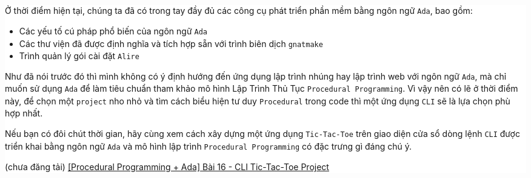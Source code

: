 Ở thời điểm hiện tại, chúng ta đã có trong tay đầy đủ các công cụ phát triển phần mềm bằng ngôn ngữ `Ada`, bao gồm:

- Các yếu tố cú pháp phổ biến của ngôn ngữ `Ada`
- Các thư viện đã được định nghĩa và tích hợp sẵn với trình biên dịch `gnatmake`
- Trình quản lý gói cài đặt `Alire`

Như đã nói trước đó thì mình không có ý định hướng đến ứng dụng lập trình nhúng hay lập trình web với ngôn ngữ `Ada`, mà chỉ muốn sử dụng `Ada` để làm tiêu chuẩn tham khảo mô hình Lập Trình Thủ Tục `Procedural Programming`. Vì vậy nên có lẽ ở thời điểm này, để chọn một `project` nho nhỏ và tìm cách biểu hiện tư duy `Procedural` trong code thì một ứng dụng `CLI` sẽ là lựa chọn phù hợp nhất.

Nếu bạn có đôi chút thời gian, hãy cùng xem cách xây dựng một ứng dụng `Tic-Tac-Toe` trên giao diện cửa sổ dòng lệnh `CLI` được triển khai bằng ngôn ngữ `Ada` và mô hình lập trình `Procedural Programming` có đặc trưng gì đáng chú ý.

(chưa đăng tải) [[Procedural Programming + Ada] Bài 16 - CLI Tic-Tac-Toe Project](#)